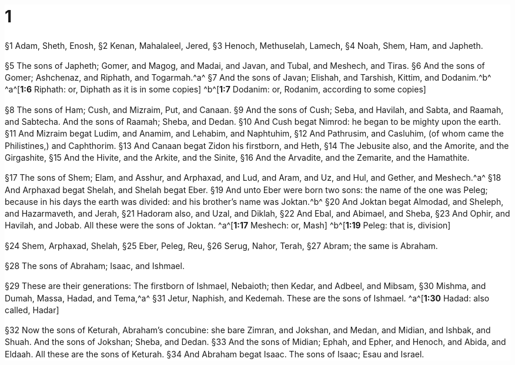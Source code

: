 # 1 
§1 Adam, Sheth, Enosh, 
§2 Kenan, Mahalaleel, Jered, 
§3 Henoch, Methuselah, Lamech, 
§4 Noah, Shem, Ham, and Japheth. 

§5 The sons of Japheth; Gomer, and Magog, and Madai, and Javan, and Tubal, and Meshech, and Tiras. 
§6 And the sons of Gomer; Ashchenaz, and Riphath, and Togarmah.^a^ 
§7 And the sons of Javan; Elishah, and Tarshish, Kittim, and Dodanim.^b^ 
^a^[**1:6** Riphath: or, Diphath as it is in some copies] ^b^[**1:7** Dodanim: or, Rodanim, according to some copies]

§8 The sons of Ham; Cush, and Mizraim, Put, and Canaan. 
§9 And the sons of Cush; Seba, and Havilah, and Sabta, and Raamah, and Sabtecha. And the sons of Raamah; Sheba, and Dedan. 
§10 And Cush begat Nimrod: he began to be mighty upon the earth. 
§11 And Mizraim begat Ludim, and Anamim, and Lehabim, and Naphtuhim, 
§12 And Pathrusim, and Casluhim, (of whom came the Philistines,) and Caphthorim. 
§13 And Canaan begat Zidon his firstborn, and Heth, 
§14 The Jebusite also, and the Amorite, and the Girgashite, 
§15 And the Hivite, and the Arkite, and the Sinite, 
§16 And the Arvadite, and the Zemarite, and the Hamathite. 

§17 The sons of Shem; Elam, and Asshur, and Arphaxad, and Lud, and Aram, and Uz, and Hul, and Gether, and Meshech.^a^ 
§18 And Arphaxad begat Shelah, and Shelah begat Eber. 
§19 And unto Eber were born two sons: the name of the one was Peleg; because in his days the earth was divided: and his brother’s name was Joktan.^b^ 
§20 And Joktan begat Almodad, and Sheleph, and Hazarmaveth, and Jerah, 
§21 Hadoram also, and Uzal, and Diklah, 
§22 And Ebal, and Abimael, and Sheba, 
§23 And Ophir, and Havilah, and Jobab. All these were the sons of Joktan. 
^a^[**1:17** Meshech: or, Mash] ^b^[**1:19** Peleg: that is, division]

§24 Shem, Arphaxad, Shelah, 
§25 Eber, Peleg, Reu, 
§26 Serug, Nahor, Terah, 
§27 Abram; the same is Abraham. 

§28 The sons of Abraham; Isaac, and Ishmael. 

§29 These are their generations: The firstborn of Ishmael, Nebaioth; then Kedar, and Adbeel, and Mibsam, 
§30 Mishma, and Dumah, Massa, Hadad, and Tema,^a^ 
§31 Jetur, Naphish, and Kedemah. These are the sons of Ishmael. 
^a^[**1:30** Hadad: also called, Hadar]

§32 Now the sons of Keturah, Abraham’s concubine: she bare Zimran, and Jokshan, and Medan, and Midian, and Ishbak, and Shuah. And the sons of Jokshan; Sheba, and Dedan. 
§33 And the sons of Midian; Ephah, and Epher, and Henoch, and Abida, and Eldaah. All these are the sons of Keturah. 
§34 And Abraham begat Isaac. The sons of Isaac; Esau and Israel. 
